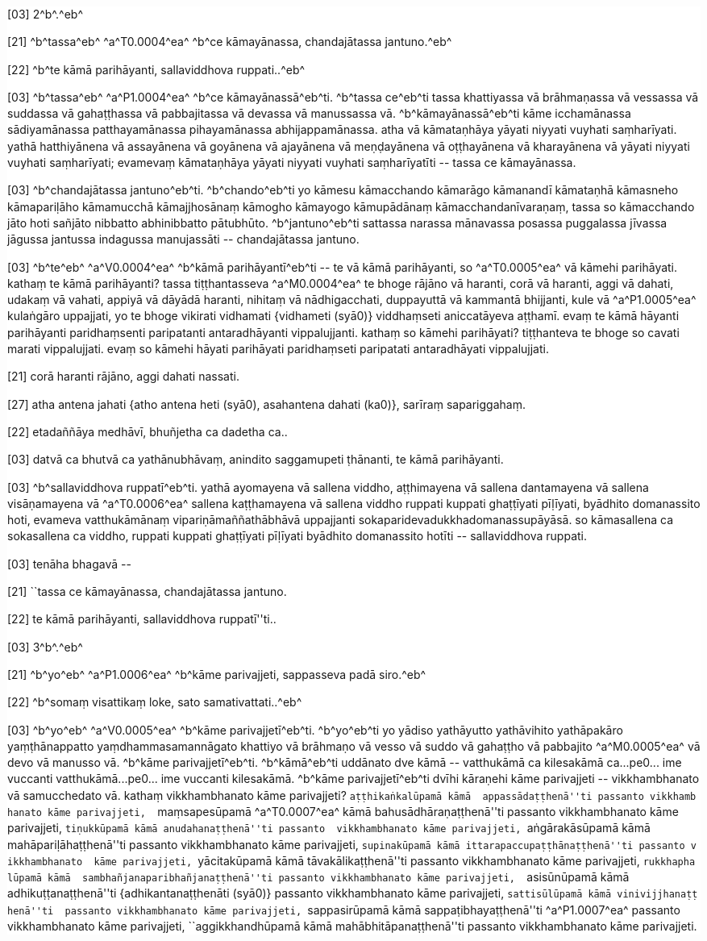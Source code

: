 [03] 2^b^.^eb^

[21] ^b^tassa^eb^ ^a^T0.0004^ea^ ^b^ce kāmayānassa, chandajātassa jantuno.^eb^

[22] ^b^te kāmā parihāyanti, sallaviddhova ruppati..^eb^

[03] ^b^tassa^eb^ ^a^P1.0004^ea^ ^b^ce kāmayānassā^eb^ti.  ^b^tassa ce^eb^ti tassa khattiyassa vā brāhmaṇassa vā vessassa vā  suddassa vā gahaṭṭhassa vā pabbajitassa vā devassa vā manussassa vā.  ^b^kāmayānassā^eb^ti kāme icchamānassa sādiyamānassa  patthayamānassa pihayamānassa abhijappamānassa. atha vā kāmataṇhāya  yāyati niyyati vuyhati saṃharīyati. yathā hatthiyānena vā  assayānena vā goyānena vā ajayānena vā meṇḍayānena vā  oṭṭhayānena vā kharayānena vā yāyati niyyati vuyhati saṃharīyati;  evamevaṃ kāmataṇhāya yāyati niyyati vuyhati saṃharīyatīti -- tassa  ce kāmayānassa.

[03] ^b^chandajātassa jantuno^eb^ti. ^b^chando^eb^ti yo kāmesu  kāmacchando kāmarāgo kāmanandī kāmataṇhā kāmasneho kāmapariḷāho  kāmamucchā kāmajjhosānaṃ kāmogho kāmayogo kāmupādānaṃ  kāmacchandanīvaraṇaṃ, tassa so kāmacchando jāto hoti sañjāto  nibbatto abhinibbatto pātubhūto. ^b^jantuno^eb^ti sattassa narassa  mānavassa posassa puggalassa jīvassa jāgussa jantussa indagussa  manujassāti -- chandajātassa jantuno.

[03] ^b^te^eb^ ^a^V0.0004^ea^ ^b^kāmā parihāyantī^eb^ti -- te vā kāmā parihāyanti, so  ^a^T0.0005^ea^ vā kāmehi parihāyati. kathaṃ te kāmā parihāyanti? tassa  tiṭṭhantasseva ^a^M0.0004^ea^ te bhoge rājāno vā haranti, corā vā  haranti, aggi vā dahati, udakaṃ vā vahati, appiyā vā dāyādā  haranti, nihitaṃ vā nādhigacchati, duppayuttā vā kammantā bhijjanti,  kule vā ^a^P1.0005^ea^ kulaṅgāro uppajjati, yo te bhoge vikirati  vidhamati {vidhameti (syā0)} viddhaṃseti aniccatāyeva aṭṭhamī. evaṃ te kāmā hāyanti  parihāyanti paridhaṃsenti paripatanti antaradhāyanti vippalujjanti.  kathaṃ so kāmehi parihāyati? tiṭṭhanteva te bhoge so cavati marati  vippalujjati. evaṃ so kāmehi hāyati parihāyati paridhaṃseti  paripatati antaradhāyati vippalujjati.

[21] corā haranti rājāno, aggi dahati nassati.

[27] atha antena jahati {atho antena heti (syā0), asahantena dahati  (ka0)}, sarīraṃ sapariggahaṃ.

[22] etadaññāya medhāvī, bhuñjetha ca dadetha ca..

[03] datvā ca bhutvā ca yathānubhāvaṃ, anindito saggamupeti  ṭhānanti, te kāmā parihāyanti.

[03] ^b^sallaviddhova ruppatī^eb^ti. yathā ayomayena vā sallena  viddho, aṭṭhimayena vā sallena dantamayena vā sallena visāṇamayena vā ^a^T0.0006^ea^  sallena kaṭṭhamayena vā sallena viddho ruppati kuppati ghaṭṭīyati  pīḷīyati, byādhito domanassito hoti, evameva vatthukāmānaṃ  vipariṇāmaññathābhāvā uppajjanti sokaparidevadukkhadomanassupāyāsā.  so kāmasallena ca sokasallena ca viddho, ruppati kuppati ghaṭṭīyati  pīḷīyati byādhito domanassito hotīti -- sallaviddhova ruppati.

[03] tenāha bhagavā --

[21] ``tassa ce kāmayānassa, chandajātassa jantuno.

[22] te kāmā parihāyanti, sallaviddhova ruppatī''ti..

[03] 3^b^.^eb^

[21] ^b^yo^eb^ ^a^P1.0006^ea^ ^b^kāme parivajjeti,  sappasseva padā siro.^eb^

[22] ^b^somaṃ visattikaṃ loke, sato samativattati..^eb^

[03] ^b^yo^eb^ ^a^V0.0005^ea^ ^b^kāme parivajjetī^eb^ti. ^b^yo^eb^ti yo yādiso  yathāyutto yathāvihito yathāpakāro yaṃṭhānappatto yaṃdhammasamannāgato  khattiyo vā brāhmaṇo vā vesso vā suddo vā gahaṭṭho vā pabbajito  ^a^M0.0005^ea^ vā devo vā manusso vā. ^b^kāme parivajjetī^eb^ti.  ^b^kāmā^eb^ti uddānato dve kāmā -- vatthukāmā ca kilesakāmā  ca...pe0... ime vuccanti vatthukāmā...pe0... ime vuccanti  kilesakāmā. ^b^kāme parivajjetī^eb^ti dvīhi kāraṇehi kāme  parivajjeti -- vikkhambhanato vā samucchedato vā. kathaṃ  vikkhambhanato kāme parivajjeti? ``aṭṭhikaṅkalūpamā kāmā  appassādaṭṭhenā''ti passanto vikkhambhanato kāme parivajjeti,  ``maṃsapesūpamā ^a^T0.0007^ea^ kāmā bahusādhāraṇaṭṭhenā''ti passanto vikkhambhanato  kāme parivajjeti, ``tiṇukkūpamā kāmā anudahanaṭṭhenā''ti passanto  vikkhambhanato kāme parivajjeti, ``aṅgārakāsūpamā kāmā  mahāpariḷāhaṭṭhenā''ti passanto vikkhambhanato kāme parivajjeti,  ``supinakūpamā kāmā ittarapaccupaṭṭhānaṭṭhenā''ti passanto vikkhambhanato  kāme parivajjeti, ``yācitakūpamā kāmā tāvakālikaṭṭhenā''ti  passanto vikkhambhanato kāme parivajjeti, ``rukkhaphalūpamā kāmā  sambhañjanaparibhañjanaṭṭhenā''ti passanto vikkhambhanato kāme parivajjeti,  ``asisūnūpamā kāmā adhikuṭṭanaṭṭhenā''ti {adhikantanaṭṭhenāti (syā0)} passanto vikkhambhanato  kāme parivajjeti, ``sattisūlūpamā kāmā vinivijjhanaṭṭhenā''ti  passanto vikkhambhanato kāme parivajjeti, ``sappasirūpamā kāmā  sappaṭibhayaṭṭhenā''ti ^a^P1.0007^ea^ passanto vikkhambhanato kāme  parivajjeti, ``aggikkhandhūpamā kāmā mahābhitāpanaṭṭhenā''ti passanto  vikkhambhanato kāme parivajjeti.
